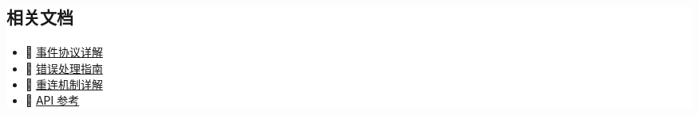 
## 相关文档

- 📄 [事件协议详解](./EVENT_PROTOCOL.md)
- 📄 [错误处理指南](./ERROR_HANDLING.md)
- 📄 [重连机制详解](./RECONNECTION.md)
- 📝 [API 参考](./API_REFERENCE.md)
